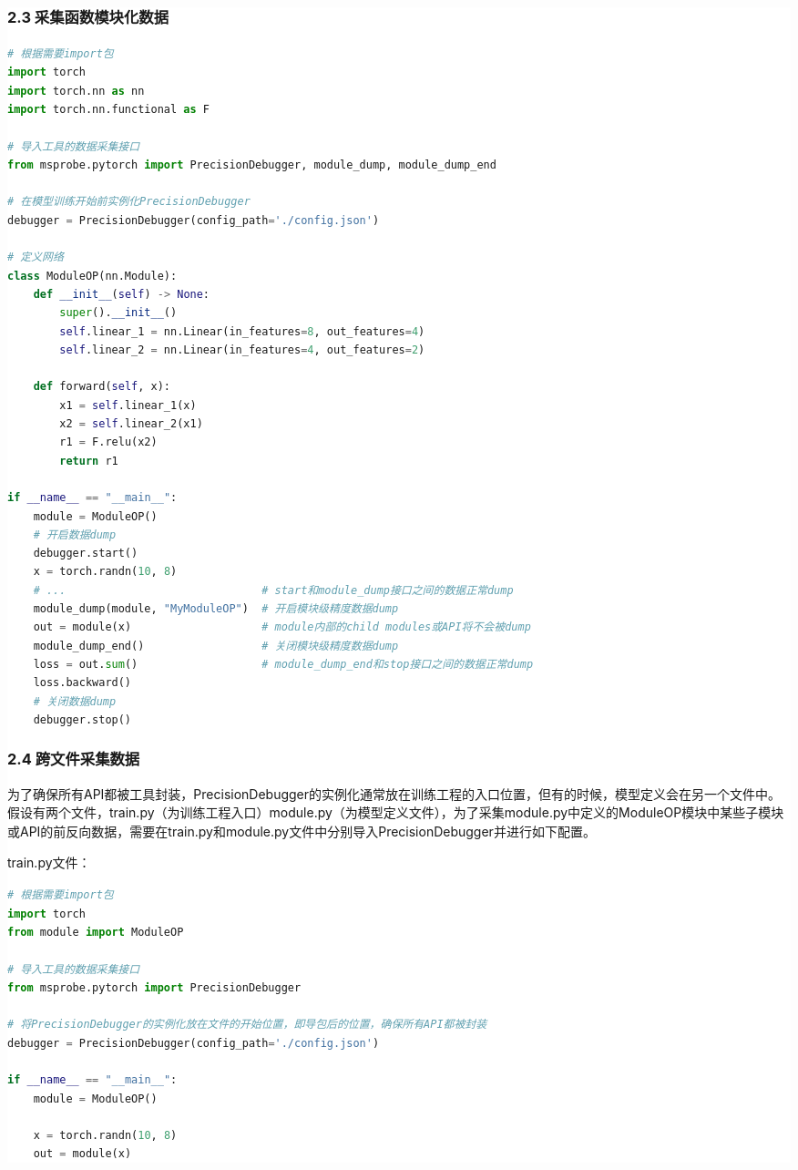 ### 2.3 采集函数模块化数据

```Python
# 根据需要import包
import torch
import torch.nn as nn
import torch.nn.functional as F

# 导入工具的数据采集接口
from msprobe.pytorch import PrecisionDebugger, module_dump, module_dump_end

# 在模型训练开始前实例化PrecisionDebugger
debugger = PrecisionDebugger(config_path='./config.json')

# 定义网络
class ModuleOP(nn.Module):
    def __init__(self) -> None:
        super().__init__()
        self.linear_1 = nn.Linear(in_features=8, out_features=4)
        self.linear_2 = nn.Linear(in_features=4, out_features=2)

    def forward(self, x):
        x1 = self.linear_1(x)
        x2 = self.linear_2(x1)
        r1 = F.relu(x2)
        return r1

if __name__ == "__main__":
    module = ModuleOP()
    # 开启数据dump
    debugger.start()
    x = torch.randn(10, 8)
    # ...                              # start和module_dump接口之间的数据正常dump
    module_dump(module, "MyModuleOP")  # 开启模块级精度数据dump
    out = module(x)                    # module内部的child modules或API将不会被dump
    module_dump_end()                  # 关闭模块级精度数据dump
    loss = out.sum()                   # module_dump_end和stop接口之间的数据正常dump
    loss.backward()
    # 关闭数据dump
    debugger.stop()
```

### 2.4 跨文件采集数据
为了确保所有API都被工具封装，PrecisionDebugger的实例化通常放在训练工程的入口位置，但有的时候，模型定义会在另一个文件中。 假设有两个文件，train.py（为训练工程入口）module.py（为模型定义文件），为了采集module.py中定义的ModuleOP模块中某些子模块或API的前反向数据，需要在train.py和module.py文件中分别导入PrecisionDebugger并进行如下配置。

train.py文件：

```Python
# 根据需要import包
import torch
from module import ModuleOP

# 导入工具的数据采集接口
from msprobe.pytorch import PrecisionDebugger

# 将PrecisionDebugger的实例化放在文件的开始位置，即导包后的位置，确保所有API都被封装
debugger = PrecisionDebugger(config_path='./config.json')

if __name__ == "__main__":
    module = ModuleOP()

    x = torch.randn(10, 8)
    out = module(x)
```